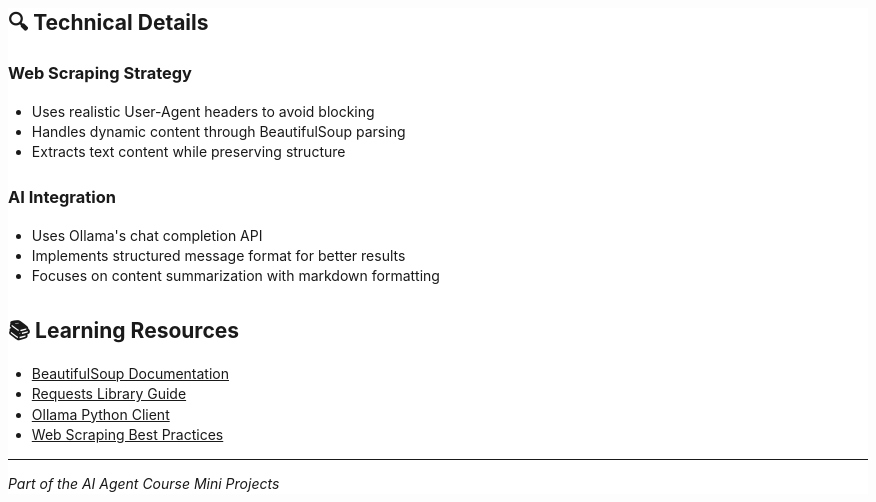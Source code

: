 ## 🔍 Technical Details

### Web Scraping Strategy
- Uses realistic User-Agent headers to avoid blocking
- Handles dynamic content through BeautifulSoup parsing
- Extracts text content while preserving structure

### AI Integration
- Uses Ollama's chat completion API
- Implements structured message format for better results
- Focuses on content summarization with markdown formatting

## 📚 Learning Resources

- [BeautifulSoup Documentation](https://www.crummy.com/software/BeautifulSoup/bs4/doc/)
- [Requests Library Guide](https://docs.python-requests.org/)
- [Ollama Python Client](https://github.com/ollama/ollama-python)
- [Web Scraping Best Practices](https://scrapehero.com/web-scraping-best-practices/)

---

*Part of the AI Agent Course Mini Projects*
